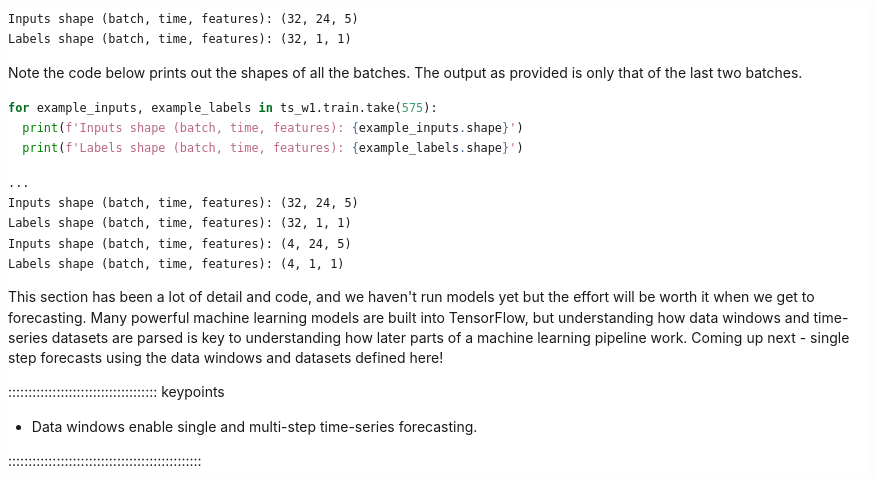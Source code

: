 ```output
Inputs shape (batch, time, features): (32, 24, 5)
Labels shape (batch, time, features): (32, 1, 1)
```

Note the code below prints out the shapes of all the batches. The output as
provided is only that of the last two batches.

```python
for example_inputs, example_labels in ts_w1.train.take(575):
  print(f'Inputs shape (batch, time, features): {example_inputs.shape}')
  print(f'Labels shape (batch, time, features): {example_labels.shape}')
```

```output
...
Inputs shape (batch, time, features): (32, 24, 5)
Labels shape (batch, time, features): (32, 1, 1)
Inputs shape (batch, time, features): (4, 24, 5)
Labels shape (batch, time, features): (4, 1, 1)
```

This section has been a lot of detail and code, and we haven't run models yet
but the effort will be worth it when we get to forecasting. Many powerful machine 
learning models are built into TensorFlow, but understanding how data windows
and time-series datasets are parsed is key to understanding how later parts
of a machine learning pipeline work. Coming up next - single step forecasts
using the data windows and datasets defined here!


::::::::::::::::::::::::::::::::::::: keypoints 

- Data windows enable single and multi-step time-series forecasting.

::::::::::::::::::::::::::::::::::::::::::::::::

